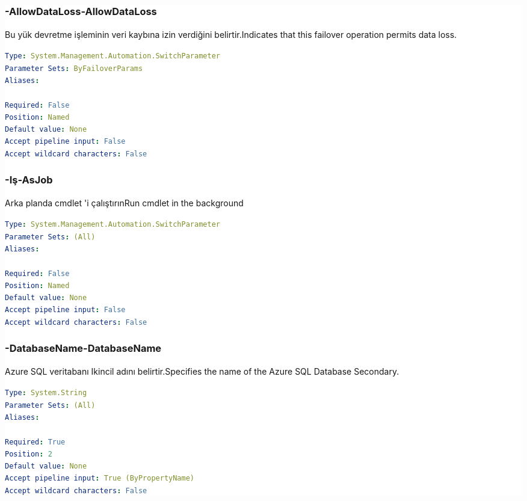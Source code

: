 ### <span data-ttu-id="e164e-117">-AllowDataLoss</span><span class="sxs-lookup"><span data-stu-id="e164e-117">-AllowDataLoss</span></span>
<span data-ttu-id="e164e-118">Bu yük devretme işleminin veri kaybına izin verdiğini belirtir.</span><span class="sxs-lookup"><span data-stu-id="e164e-118">Indicates that this failover operation permits data loss.</span></span>

```yaml
Type: System.Management.Automation.SwitchParameter
Parameter Sets: ByFailoverParams
Aliases:

Required: False
Position: Named
Default value: None
Accept pipeline input: False
Accept wildcard characters: False
```

### <span data-ttu-id="e164e-119">-Iş</span><span class="sxs-lookup"><span data-stu-id="e164e-119">-AsJob</span></span>
<span data-ttu-id="e164e-120">Arka planda cmdlet 'i çalıştırın</span><span class="sxs-lookup"><span data-stu-id="e164e-120">Run cmdlet in the background</span></span>

```yaml
Type: System.Management.Automation.SwitchParameter
Parameter Sets: (All)
Aliases:

Required: False
Position: Named
Default value: None
Accept pipeline input: False
Accept wildcard characters: False
```

### <span data-ttu-id="e164e-121">-DatabaseName</span><span class="sxs-lookup"><span data-stu-id="e164e-121">-DatabaseName</span></span>
<span data-ttu-id="e164e-122">Azure SQL veritabanı Ikincil adını belirtir.</span><span class="sxs-lookup"><span data-stu-id="e164e-122">Specifies the name of the Azure SQL Database Secondary.</span></span>

```yaml
Type: System.String
Parameter Sets: (All)
Aliases:

Required: True
Position: 2
Default value: None
Accept pipeline input: True (ByPropertyName)
Accept wildcard characters: False
```
